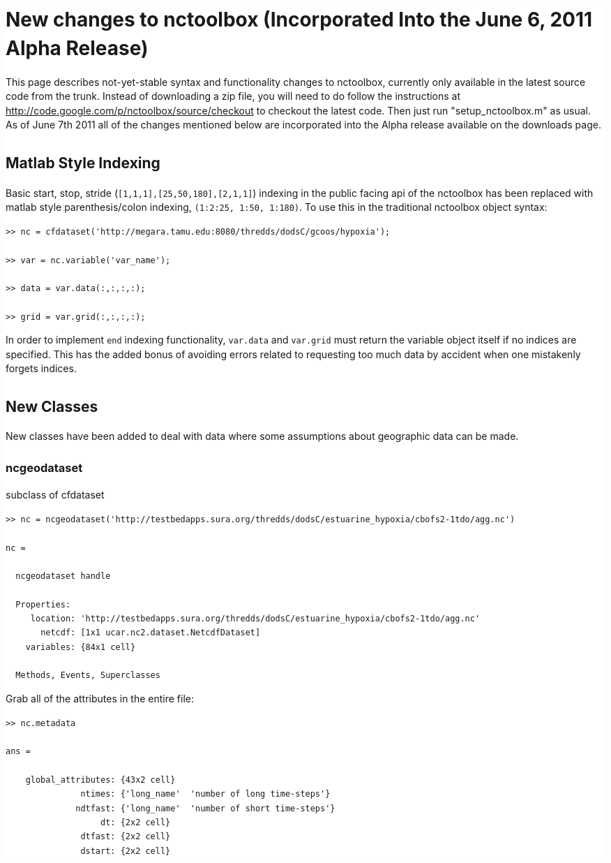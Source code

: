# **New changes to nctoolbox (Incorporated Into the June 6, 2011 Alpha Release)** #
This page describes not-yet-stable syntax and functionality changes to nctoolbox, currently only available in the latest source code from the trunk. Instead of downloading a zip file, you will need to do
follow the instructions at
http://code.google.com/p/nctoolbox/source/checkout
to checkout the latest code.  Then just run "setup\_nctoolbox.m" as usual. As of June 7th 2011 all of the changes mentioned below are incorporated into the Alpha release available on the downloads page.

## Matlab Style Indexing ##
Basic start, stop, stride (`[1,1,1],[25,50,180],[2,1,1]`) indexing in the public facing api of the nctoolbox has been replaced with matlab style parenthesis/colon indexing, `(1:2:25, 1:50, 1:180)`. To use this in the traditional nctoolbox object syntax:
```
>> nc = cfdataset('http://megara.tamu.edu:8080/thredds/dodsC/gcoos/hypoxia');

>> var = nc.variable('var_name');

>> data = var.data(:,:,:,:);

>> grid = var.grid(:,:,:,:);
```

In order to implement `end` indexing functionality, `var.data` and `var.grid` must return the variable object itself if no indices are specified. This has the added bonus of avoiding errors related to requesting too much data by accident when one mistakenly forgets indices.

## New Classes ##
New classes have been added to deal with data where some assumptions about geographic data can be made.

### ncgeodataset ###
subclass of cfdataset
```
>> nc = ncgeodataset('http://testbedapps.sura.org/thredds/dodsC/estuarine_hypoxia/cbofs2-1tdo/agg.nc')

nc = 

  ncgeodataset handle

  Properties:
     location: 'http://testbedapps.sura.org/thredds/dodsC/estuarine_hypoxia/cbofs2-1tdo/agg.nc'
       netcdf: [1x1 ucar.nc2.dataset.NetcdfDataset]
    variables: {84x1 cell}

  Methods, Events, Superclasses
```
Grab all of the attributes in the entire file:
```
>> nc.metadata

ans = 

    global_attributes: {43x2 cell}
               ntimes: {'long_name'  'number of long time-steps'}
              ndtfast: {'long_name'  'number of short time-steps'}
                   dt: {2x2 cell}
               dtfast: {2x2 cell}
               dstart: {2x2 cell}
```